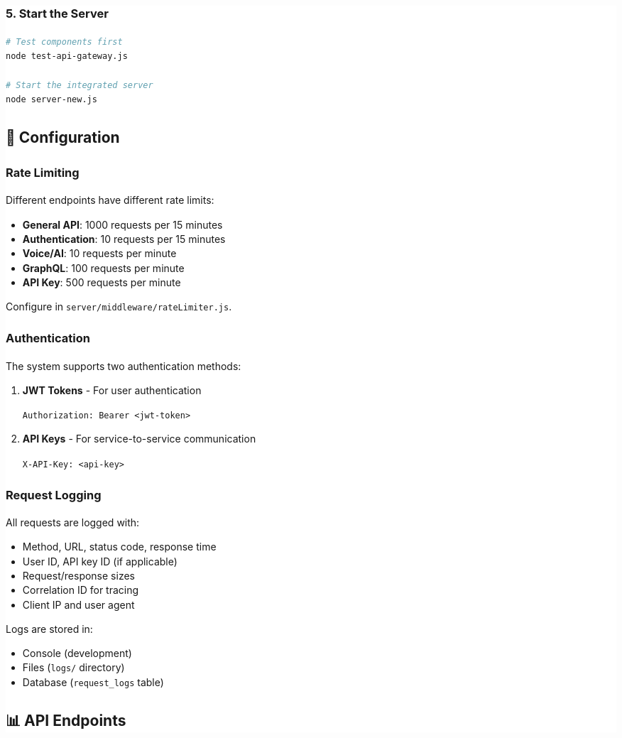 ### 5. Start the Server

```bash
# Test components first
node test-api-gateway.js

# Start the integrated server
node server-new.js
```

## 🔧 Configuration

### Rate Limiting

Different endpoints have different rate limits:

- **General API**: 1000 requests per 15 minutes
- **Authentication**: 10 requests per 15 minutes
- **Voice/AI**: 10 requests per minute
- **GraphQL**: 100 requests per minute
- **API Key**: 500 requests per minute

Configure in `server/middleware/rateLimiter.js`.

### Authentication

The system supports two authentication methods:

1. **JWT Tokens** - For user authentication
   ```
   Authorization: Bearer <jwt-token>
   ```

2. **API Keys** - For service-to-service communication
   ```
   X-API-Key: <api-key>
   ```

### Request Logging

All requests are logged with:
- Method, URL, status code, response time
- User ID, API key ID (if applicable)
- Request/response sizes
- Correlation ID for tracing
- Client IP and user agent

Logs are stored in:
- Console (development)
- Files (`logs/` directory)
- Database (`request_logs` table)

## 📊 API Endpoints
